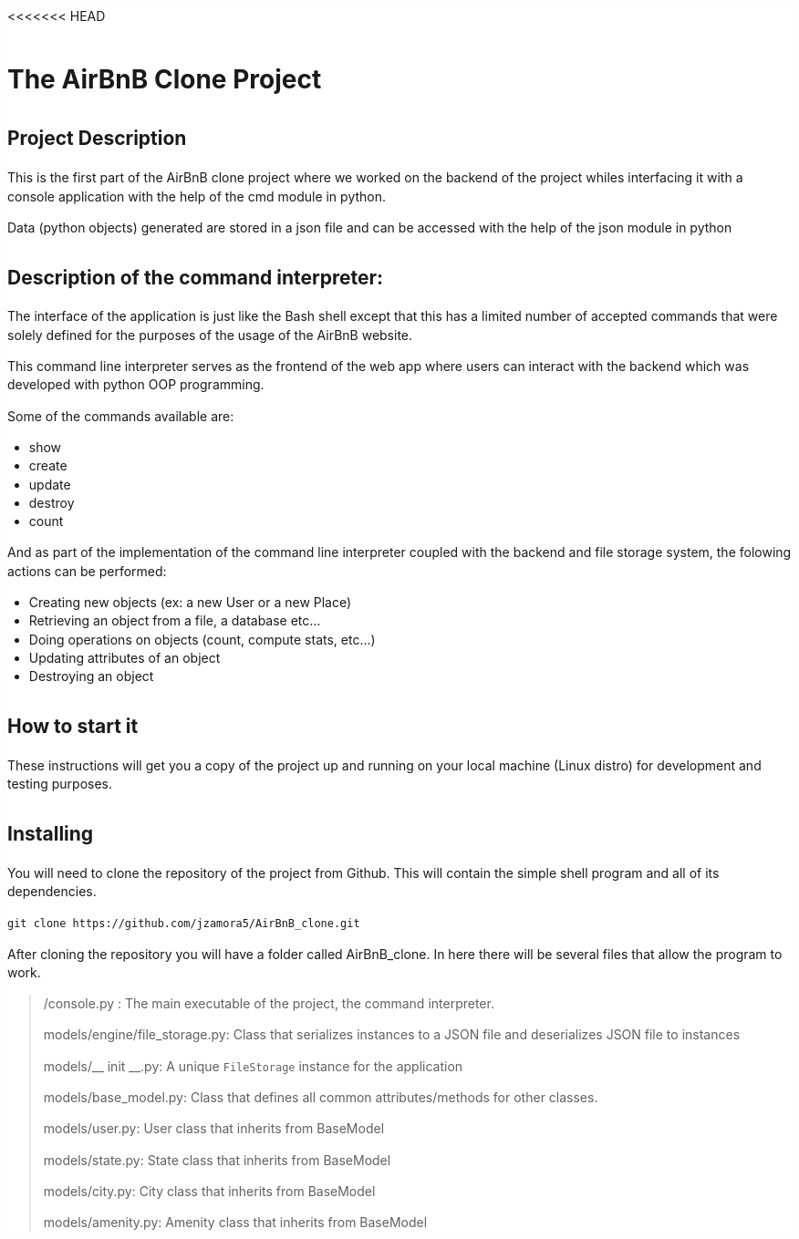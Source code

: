 <<<<<<< HEAD
# The AirBnB Clone Project

## Project Description
This is the first part of the AirBnB clone project where we worked on the backend of the project whiles interfacing it with a console application with the help of the cmd module in python.

Data (python objects) generated are stored in a json file and can be accessed with the help of the json module in python

## Description of the command interpreter:
The interface of the application is just like the Bash shell except that this has a limited number of accepted commands that were solely defined for the purposes of the usage of the AirBnB website.

This command line interpreter  serves as the frontend of the web app where users can interact with the backend which was developed with python OOP programming.

Some of the commands available are:
- show
- create
- update
- destroy
- count

And as part of the implementation of the command line interpreter coupled with the backend and file storage system, the folowing actions can be performed:
-   Creating new objects (ex: a new User or a new Place)
-   Retrieving an object from a file, a database etc…
-   Doing operations on objects (count, compute stats, etc…)
-   Updating attributes of an object
-   Destroying an object

## How to start it
These instructions will get you a copy of the project up and running on your local machine (Linux distro) for development and testing purposes.

## Installing

You will need to clone the repository of the project from Github. This will contain the simple shell program and all of its dependencies.

```
git clone https://github.com/jzamora5/AirBnB_clone.git
```
After cloning the repository you will have a folder called AirBnB_clone. In here there will be several files that allow the program to work.

> /console.py : The main executable of the project, the command interpreter.
>
> models/engine/file_storage.py: Class that serializes instances to a JSON file and deserializes JSON file to instances
> 
> models/__ init __.py:  A unique `FileStorage` instance for the application
> 
> models/base_model.py: Class that defines all common attributes/methods for other classes.
> 
> models/user.py: User class that inherits from BaseModel
> 
>models/state.py: State class that inherits from BaseModel
>
>models/city.py: City class that inherits from BaseModel
>
>models/amenity.py: Amenity class that inherits from BaseModel